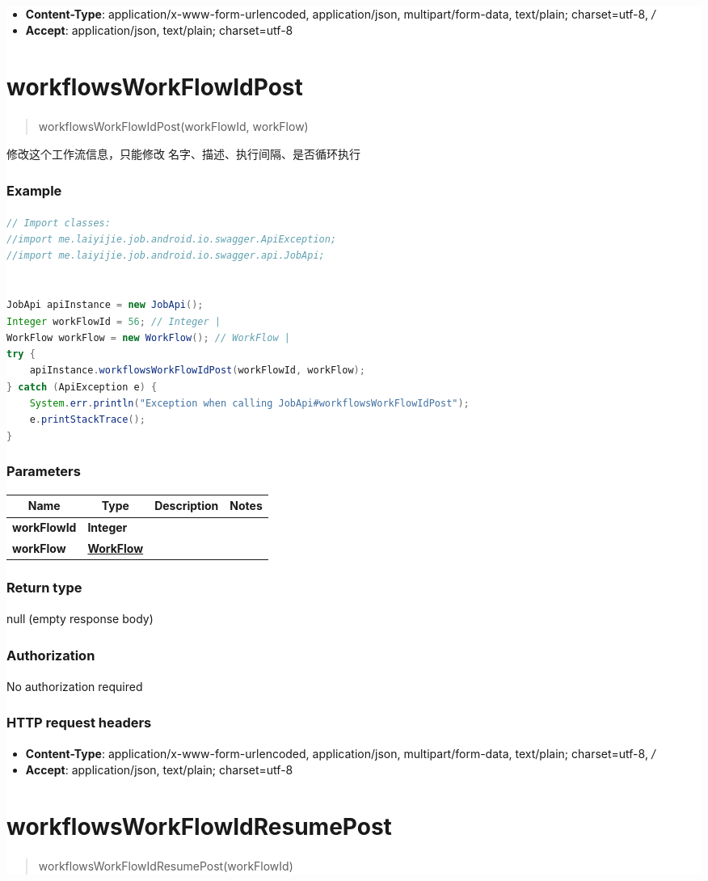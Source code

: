  - **Content-Type**: application/x-www-form-urlencoded, application/json, multipart/form-data, text/plain; charset=utf-8, */*
 - **Accept**: application/json, text/plain; charset=utf-8

<a name="workflowsWorkFlowIdPost"></a>
# **workflowsWorkFlowIdPost**
> workflowsWorkFlowIdPost(workFlowId, workFlow)

修改这个工作流信息，只能修改 名字、描述、执行间隔、是否循环执行

### Example
```java
// Import classes:
//import me.laiyijie.job.android.io.swagger.ApiException;
//import me.laiyijie.job.android.io.swagger.api.JobApi;


JobApi apiInstance = new JobApi();
Integer workFlowId = 56; // Integer | 
WorkFlow workFlow = new WorkFlow(); // WorkFlow | 
try {
    apiInstance.workflowsWorkFlowIdPost(workFlowId, workFlow);
} catch (ApiException e) {
    System.err.println("Exception when calling JobApi#workflowsWorkFlowIdPost");
    e.printStackTrace();
}
```

### Parameters

Name | Type | Description  | Notes
------------- | ------------- | ------------- | -------------
 **workFlowId** | **Integer**|  |
 **workFlow** | [**WorkFlow**](WorkFlow.md)|  |

### Return type

null (empty response body)

### Authorization

No authorization required

### HTTP request headers

 - **Content-Type**: application/x-www-form-urlencoded, application/json, multipart/form-data, text/plain; charset=utf-8, */*
 - **Accept**: application/json, text/plain; charset=utf-8

<a name="workflowsWorkFlowIdResumePost"></a>
# **workflowsWorkFlowIdResumePost**
> workflowsWorkFlowIdResumePost(workFlowId)
